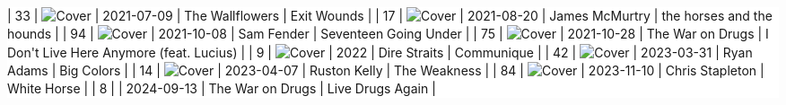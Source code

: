 | 33 | ![Cover](https://i.discogs.com/tG5G4TrZzZqxn1w5ZBoRC5ISTXw7b5m-rvdSzIMY2lA/rs:fit/g:sm/q:40/h:150/w:150/czM6Ly9kaXNjb2dz/LWRhdGFiYXNlLWlt/YWdlcy9SLTE1MTI1/MzktMTQ1NDI3NjI3/MS05MTU2LmpwZWc.jpeg) | 2021-07-09 | The Wallflowers | Exit Wounds |
| 17 | ![Cover](https://i.discogs.com/N5T5NWG0YqytlYlRIaSnKoAJbsUsh7otUZvW3Un2rCc/rs:fit/g:sm/q:40/h:150/w:150/czM6Ly9kaXNjb2dz/LWRhdGFiYXNlLWlt/YWdlcy9SLTE5ODU4/MDA2LTE2MzEzNjg1/MzAtMzA4My5qcGVn.jpeg) | 2021-08-20 | James McMurtry | the horses and the hounds |
| 94 | ![Cover](https://i.discogs.com/-zlBnx_pB_rxQ5on0U7iR11kiB36-xveq5EwNGY64B4/rs:fit/g:sm/q:40/h:150/w:150/czM6Ly9kaXNjb2dz/LWRhdGFiYXNlLWlt/YWdlcy9SLTIwNTA1/OTA0LTE2NjUyNDQ1/MDAtMzQzMi5qcGVn.jpeg) | 2021-10-08 | Sam Fender | Seventeen Going Under |
| 75 | ![Cover](https://i.discogs.com/I8UNcvKZX6PwCWeZt8UKV-yovqA9-VxOdu2cUM_BbXQ/rs:fit/g:sm/q:40/h:150/w:150/czM6Ly9kaXNjb2dz/LWRhdGFiYXNlLWlt/YWdlcy9SLTIwNzI2/NTY5LTE2MzU0NTU3/NjgtMTEzNC5qcGVn.jpeg) | 2021-10-28 | The War on Drugs | I Don't Live Here Anymore (feat. Lucius) |
| 9 | ![Cover](https://lastfm.freetls.fastly.net/i/u/34s/6eeade131218457098d3ce01735ac4b3.png) | 2022 | Dire Straits | Communique |
| 42 | ![Cover](https://i.discogs.com/Z-YFT_L7stoiZxp8DcDonU4g7rnbPFbS9mPzPfFzAHY/rs:fit/g:sm/q:40/h:150/w:150/czM6Ly9kaXNjb2dz/LWRhdGFiYXNlLWlt/YWdlcy9SLTk4MDQ0/MzItMTQ4NjkxOTc1/Ny03ODgyLmpwZWc.jpeg) | 2023-03-31 | Ryan Adams | Big Colors |
| 14 | ![Cover](https://i.discogs.com/UE-lnsRffHuikeWdpxwrCKTUNKSdLbOUuHnix506jVw/rs:fit/g:sm/q:40/h:150/w:150/czM6Ly9kaXNjb2dz/LWRhdGFiYXNlLWlt/YWdlcy9SLTI2Njk0/Njg5LTE2ODEwNzE0/NTAtNTMyNS5qcGVn.jpeg) | 2023-04-07 | Ruston Kelly | The Weakness |
| 84 | ![Cover](https://i.discogs.com/oRJy2mbZchwPGoOMJHogsR2-rQ6HIfCE9Y72_vZ870o/rs:fit/g:sm/q:40/h:150/w:150/czM6Ly9kaXNjb2dz/LWRhdGFiYXNlLWlt/YWdlcy9SLTY5ODc3/MjgtMTUyNDY5MzUy/NS03MjIxLmpwZWc.jpeg) | 2023-11-10 | Chris Stapleton | White Horse |
| 8 |  | 2024-09-13 | The War on Drugs | Live Drugs Again |